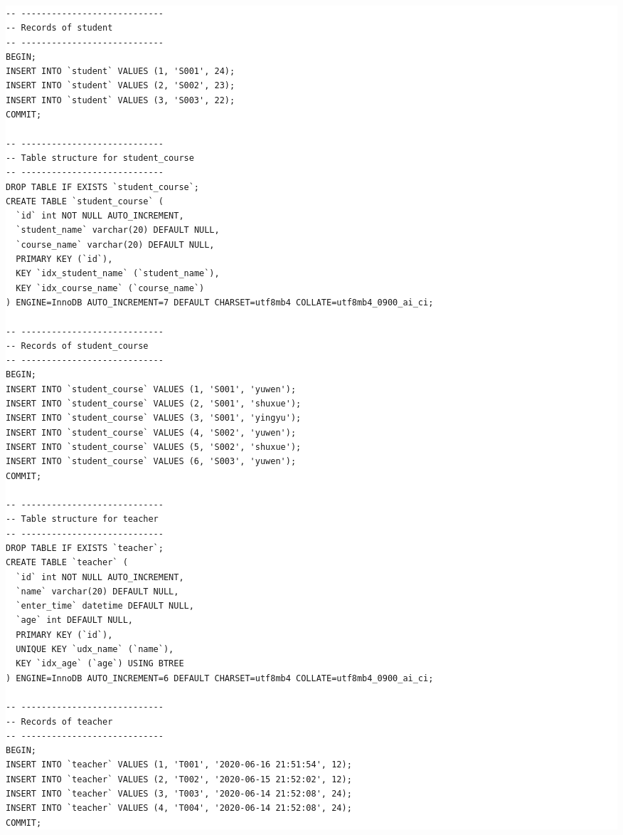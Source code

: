     -- ----------------------------
    -- Records of student
    -- ----------------------------
    BEGIN;
    INSERT INTO `student` VALUES (1, 'S001', 24);
    INSERT INTO `student` VALUES (2, 'S002', 23);
    INSERT INTO `student` VALUES (3, 'S003', 22);
    COMMIT;
    
    -- ----------------------------
    -- Table structure for student_course
    -- ----------------------------
    DROP TABLE IF EXISTS `student_course`;
    CREATE TABLE `student_course` (
      `id` int NOT NULL AUTO_INCREMENT,
      `student_name` varchar(20) DEFAULT NULL,
      `course_name` varchar(20) DEFAULT NULL,
      PRIMARY KEY (`id`),
      KEY `idx_student_name` (`student_name`),
      KEY `idx_course_name` (`course_name`)
    ) ENGINE=InnoDB AUTO_INCREMENT=7 DEFAULT CHARSET=utf8mb4 COLLATE=utf8mb4_0900_ai_ci;
    
    -- ----------------------------
    -- Records of student_course
    -- ----------------------------
    BEGIN;
    INSERT INTO `student_course` VALUES (1, 'S001', 'yuwen');
    INSERT INTO `student_course` VALUES (2, 'S001', 'shuxue');
    INSERT INTO `student_course` VALUES (3, 'S001', 'yingyu');
    INSERT INTO `student_course` VALUES (4, 'S002', 'yuwen');
    INSERT INTO `student_course` VALUES (5, 'S002', 'shuxue');
    INSERT INTO `student_course` VALUES (6, 'S003', 'yuwen');
    COMMIT;
    
    -- ----------------------------
    -- Table structure for teacher
    -- ----------------------------
    DROP TABLE IF EXISTS `teacher`;
    CREATE TABLE `teacher` (
      `id` int NOT NULL AUTO_INCREMENT,
      `name` varchar(20) DEFAULT NULL,
      `enter_time` datetime DEFAULT NULL,
      `age` int DEFAULT NULL,
      PRIMARY KEY (`id`),
      UNIQUE KEY `udx_name` (`name`),
      KEY `idx_age` (`age`) USING BTREE
    ) ENGINE=InnoDB AUTO_INCREMENT=6 DEFAULT CHARSET=utf8mb4 COLLATE=utf8mb4_0900_ai_ci;
    
    -- ----------------------------
    -- Records of teacher
    -- ----------------------------
    BEGIN;
    INSERT INTO `teacher` VALUES (1, 'T001', '2020-06-16 21:51:54', 12);
    INSERT INTO `teacher` VALUES (2, 'T002', '2020-06-15 21:52:02', 12);
    INSERT INTO `teacher` VALUES (3, 'T003', '2020-06-14 21:52:08', 24);
    INSERT INTO `teacher` VALUES (4, 'T004', '2020-06-14 21:52:08', 24);
    COMMIT;
    